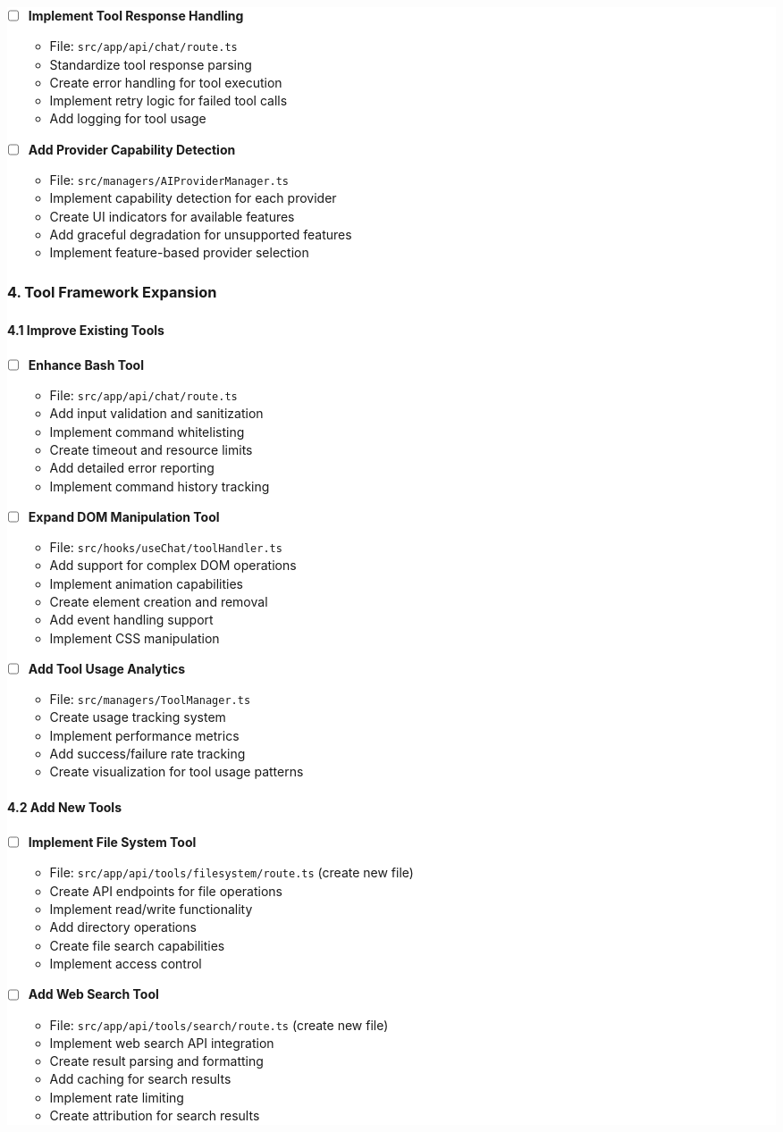 - [ ] **Implement Tool Response Handling**
  - File: `src/app/api/chat/route.ts`
  - Standardize tool response parsing
  - Create error handling for tool execution
  - Implement retry logic for failed tool calls
  - Add logging for tool usage

- [ ] **Add Provider Capability Detection**
  - File: `src/managers/AIProviderManager.ts`
  - Implement capability detection for each provider
  - Create UI indicators for available features
  - Add graceful degradation for unsupported features
  - Implement feature-based provider selection

### 4. Tool Framework Expansion

#### 4.1 Improve Existing Tools

- [ ] **Enhance Bash Tool**
  - File: `src/app/api/chat/route.ts`
  - Add input validation and sanitization
  - Implement command whitelisting
  - Create timeout and resource limits
  - Add detailed error reporting
  - Implement command history tracking

- [ ] **Expand DOM Manipulation Tool**
  - File: `src/hooks/useChat/toolHandler.ts`
  - Add support for complex DOM operations
  - Implement animation capabilities
  - Create element creation and removal
  - Add event handling support
  - Implement CSS manipulation

- [ ] **Add Tool Usage Analytics**
  - File: `src/managers/ToolManager.ts`
  - Create usage tracking system
  - Implement performance metrics
  - Add success/failure rate tracking
  - Create visualization for tool usage patterns

#### 4.2 Add New Tools

- [ ] **Implement File System Tool**
  - File: `src/app/api/tools/filesystem/route.ts` (create new file)
  - Create API endpoints for file operations
  - Implement read/write functionality
  - Add directory operations
  - Create file search capabilities
  - Implement access control

- [ ] **Add Web Search Tool**
  - File: `src/app/api/tools/search/route.ts` (create new file)
  - Implement web search API integration
  - Create result parsing and formatting
  - Add caching for search results
  - Implement rate limiting
  - Create attribution for search results

